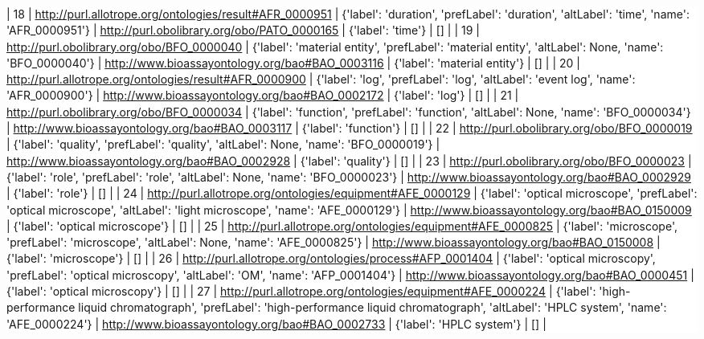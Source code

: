 |  18 | http://purl.allotrope.org/ontologies/result#AFR_0000951      | {'label': 'duration', 'prefLabel': 'duration', 'altLabel': 'time', 'name': 'AFR_0000951'}                                                                      | http://purl.obolibrary.org/obo/PATO_0000165     | {'label': 'time'}                                        | []                                                                                                                                                                                                             |
|  19 | http://purl.obolibrary.org/obo/BFO_0000040                   | {'label': 'material entity', 'prefLabel': 'material entity', 'altLabel': None, 'name': 'BFO_0000040'}                                                          | http://www.bioassayontology.org/bao#BAO_0003116 | {'label': 'material entity'}                             | []                                                                                                                                                                                                             |
|  20 | http://purl.allotrope.org/ontologies/result#AFR_0000900      | {'label': 'log', 'prefLabel': 'log', 'altLabel': 'event log', 'name': 'AFR_0000900'}                                                                           | http://www.bioassayontology.org/bao#BAO_0002172 | {'label': 'log'}                                         | []                                                                                                                                                                                                             |
|  21 | http://purl.obolibrary.org/obo/BFO_0000034                   | {'label': 'function', 'prefLabel': 'function', 'altLabel': None, 'name': 'BFO_0000034'}                                                                        | http://www.bioassayontology.org/bao#BAO_0003117 | {'label': 'function'}                                    | []                                                                                                                                                                                                             |
|  22 | http://purl.obolibrary.org/obo/BFO_0000019                   | {'label': 'quality', 'prefLabel': 'quality', 'altLabel': None, 'name': 'BFO_0000019'}                                                                          | http://www.bioassayontology.org/bao#BAO_0002928 | {'label': 'quality'}                                     | []                                                                                                                                                                                                             |
|  23 | http://purl.obolibrary.org/obo/BFO_0000023                   | {'label': 'role', 'prefLabel': 'role', 'altLabel': None, 'name': 'BFO_0000023'}                                                                                | http://www.bioassayontology.org/bao#BAO_0002929 | {'label': 'role'}                                        | []                                                                                                                                                                                                             |
|  24 | http://purl.allotrope.org/ontologies/equipment#AFE_0000129   | {'label': 'optical microscope', 'prefLabel': 'optical microscope', 'altLabel': 'light microscope', 'name': 'AFE_0000129'}                                      | http://www.bioassayontology.org/bao#BAO_0150009 | {'label': 'optical microscope'}                          | []                                                                                                                                                                                                             |
|  25 | http://purl.allotrope.org/ontologies/equipment#AFE_0000825   | {'label': 'microscope', 'prefLabel': 'microscope', 'altLabel': None, 'name': 'AFE_0000825'}                                                                    | http://www.bioassayontology.org/bao#BAO_0150008 | {'label': 'microscope'}                                  | []                                                                                                                                                                                                             |
|  26 | http://purl.allotrope.org/ontologies/process#AFP_0001404     | {'label': 'optical microscopy', 'prefLabel': 'optical microscopy', 'altLabel': 'OM', 'name': 'AFP_0001404'}                                                    | http://www.bioassayontology.org/bao#BAO_0000451 | {'label': 'optical microscopy'}                          | []                                                                                                                                                                                                             |
|  27 | http://purl.allotrope.org/ontologies/equipment#AFE_0000224   | {'label': 'high-performance liquid chromatograph', 'prefLabel': 'high-performance liquid chromatograph', 'altLabel': 'HPLC system', 'name': 'AFE_0000224'}     | http://www.bioassayontology.org/bao#BAO_0002733 | {'label': 'HPLC system'}                                 | []                                                                                                                                                                                                             |